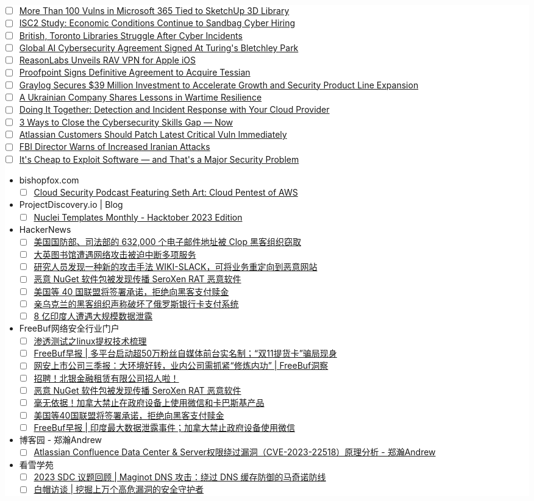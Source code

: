  - [ ] [More Than 100 Vulns in Microsoft 365 Tied to SketchUp 3D Library](https://www.darkreading.com/vulnerabilities-threats/more-than-100-vulnerabilities-in-microsoft-office-tied-to-sketchup-3d-library)
  - [ ] [ISC2 Study: Economic Conditions Continue to Sandbag Cyber Hiring](https://www.darkreading.com/careers-and-people/cybersecurity-s-continued-shortfall-not-proof-against-layoffs)
  - [ ] [British, Toronto Libraries Struggle After Cyber Incidents](https://www.darkreading.com/attacks-breaches/british-toronto-libraries-struggle-after-cyber-incidents)
  - [ ] [Global AI Cybersecurity Agreement Signed At Turing's Bletchley Park](https://www.darkreading.com/vulnerabilities-threats/global-ai-cybersecurity-agreement-signed-at-turing-s-bletchley-park-)
  - [ ] [ReasonLabs Unveils RAV VPN for Apple iOS](https://www.darkreading.com/endpoint/reasonlabs-unveils-rav-vpn-for-apple-ios)
  - [ ] [Proofpoint Signs Definitive Agreement to Acquire Tessian](https://www.darkreading.com/application-security/proofpoint-signs-definitive-agreement-to-acquire-tessian)
  - [ ] [Graylog Secures $39 Million Investment to Accelerate Growth and Security Product Line Expansion](https://www.darkreading.com/operations/graylog-secures-39-million-investment-to-accelerate-growth-and-security-product-line-expansion)
  - [ ] [A Ukrainian Company Shares Lessons in Wartime Resilience](https://www.darkreading.com/edge/ukraine-company-lessons-wartime-resilience)
  - [ ] [Doing It Together: Detection and Incident Response with Your Cloud Provider](https://www.darkreading.com/google-cloud-security/doing-it-together-detection-and-incident-response-with-your-cloud-provider)
  - [ ] [3 Ways to Close the Cybersecurity Skills Gap — Now](https://www.darkreading.com/operations/3-ways-close-cybersecurity-skills-gap-now)
  - [ ] [Atlassian Customers Should Patch Latest Critical Vuln Immediately](https://www.darkreading.com/vulnerabilities-threats/atlassian-customers-should-patch-latest-critical-vuln-immediately)
  - [ ] [FBI Director Warns of Increased Iranian Attacks](https://www.darkreading.com/dr-global/fbi-director-warns-of-increased-iranian-attacks)
  - [ ] [It's Cheap to Exploit Software — and That's a Major Security Problem](https://www.darkreading.com/vulnerabilities-threats/its-cheap-to-exploit-software-major-security-problem)
- bishopfox.com
  - [ ] [Cloud Security Podcast Featuring Seth Art: Cloud Pentest of AWS](https://bishopfox.com/blog/cloud-security-podcast-cloud-pentest-of-aws)
- ProjectDiscovery.io | Blog
  - [ ] [Nuclei Templates Monthly - Hacktober 2023 Edition](https://blog.projectdiscovery.io/nuclei-templates-monthly-october-2023-edition/)
- HackerNews
  - [ ] [美国国防部、司法部的 632,000 个电子邮件地址被 Clop 黑客组织窃取](https://hackernews.cc/archives/46616)
  - [ ] [大英图书馆遭遇网络攻击被迫中断多项服务](https://hackernews.cc/archives/46612)
  - [ ] [研究人员发现一种新的攻击手法 WIKI-SLACK，可将业务重定向到恶意网站](https://hackernews.cc/archives/46607)
  - [ ] [恶意 NuGet 软件包被发现传播 SeroXen RAT 恶意软件](https://hackernews.cc/archives/46601)
  - [ ] [美国等 40 国联盟将签署承诺，拒绝向黑客支付赎金](https://hackernews.cc/archives/46597)
  - [ ] [亲乌克兰的黑客组织声称破坏了俄罗斯银行卡支付系统](https://hackernews.cc/archives/46592)
  - [ ] [8 亿印度人遭遇大规模数据泄露](https://hackernews.cc/archives/46590)
- FreeBuf网络安全行业门户
  - [ ] [渗透测试之linux提权技术梳理](https://www.freebuf.com/articles/system/382491.html)
  - [ ] [FreeBuf早报 | 多平台启动超50万粉丝自媒体前台实名制；“双11提货卡”骗局现身](https://www.freebuf.com/news/382490.html)
  - [ ] [网安上市公司三季报：大环境好转，业内公司需抓紧“修炼内功” | FreeBuf洞察](https://www.freebuf.com/articles/neopoints/382471.html)
  - [ ] [招聘！北银金融租赁有限公司招人啦！](https://www.freebuf.com/jobs/382461.html)
  - [ ] [恶意 NuGet 软件包被发现传播 SeroXen RAT 恶意软件](https://www.freebuf.com/news/382444.html)
  - [ ] [毫无依据！加拿大禁止在政府设备上使用微信和卡巴斯基产品](https://www.freebuf.com/news/382423.html)
  - [ ] [美国等40国联盟将签署承诺，拒绝向黑客支付赎金](https://www.freebuf.com/news/382416.html)
  - [ ] [FreeBuf早报 | 印度最大数据泄露事件；加拿大禁止政府设备使用微信](https://www.freebuf.com/news/382385.html)
- 博客园 - 郑瀚Andrew
  - [ ] [Atlassian Confluence Data Center & Server权限绕过漏洞（CVE-2023-22518）原理分析 - 郑瀚Andrew](https://www.cnblogs.com/LittleHann/p/17801662.html)
- 看雪学苑
  - [ ] [2023 SDC 议题回顾 | Maginot DNS 攻击：绕过 DNS 缓存防御的马奇诺防线](https://mp.weixin.qq.com/s?__biz=MjM5NTc2MDYxMw==&mid=2458527124&idx=1&sn=5099019f842988fc25d1878bee9c9eb9&chksm=b18d151e86fa9c08f510b989a823e1db054cc46e4b9b1d0879c96a788e2985b83276128119bb&scene=58&subscene=0#rd)
  - [ ] [白帽访谈 | 挖掘上万个高危漏洞的安全守护者](https://mp.weixin.qq.com/s?__biz=MjM5NTc2MDYxMw==&mid=2458527124&idx=2&sn=17cd7eb2332daf172f03dd9c67813013&chksm=b18d151e86fa9c08dddd8c5b60313797a7d49b418cf2773d916ac32d4dd0e9105c63f3209891&scene=58&subscene=0#rd)